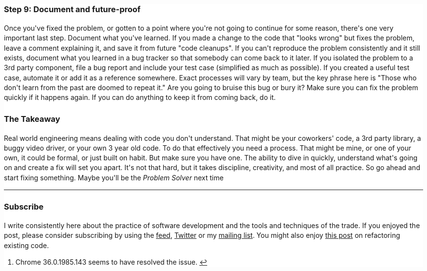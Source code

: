 ### Step 9: Document and future-proof

Once you've fixed the problem, or gotten to a point where you're not going to continue for some reason, there's one very important last step.  Document what you've learned.  If you made a change to the code that "looks wrong" but fixes the problem, leave a comment explaining it, and save it from future "code cleanups".  If you can't reproduce the problem consistently and it still exists, document what you learned in a bug tracker so that somebody can come back to it later.  If you isolated the problem to a 3rd party component, file a bug report and include your test case (simplified as much as possible).  If you created a useful test case, automate it or add it as a reference somewhere.  Exact processes will vary by team, but the key phrase here is "Those who don't learn from the past are doomed to repeat it."  Are you going to bruise this bug or bury it?  Make sure you can fix the problem quickly if it happens again. If you can do anything to keep it from coming back, do it.

### The Takeaway

Real world engineering means dealing with code you don't understand.  That might be your coworkers' code, a 3rd party library, a buggy video driver, or your own 3 year old code. To do that effectively you need a process.  That might be mine, or one of your own, it could be formal, or just built on habit.  But make sure you have one.  The ability to dive in quickly, understand what's going on and create a fix will set you apart.  It's not that hard, but it takes discipline, creativity, and most of all practice.  So go ahead and start fixing something.  Maybe you'll be the *Problem Solver* next time

---


### Subscribe

I write consistently here about the practice of software development and the tools and techniques of the trade.  If you enjoyed the post, please consider subscribing by using the [feed](http://feedpress.me/benmccormick), [Twitter](http://twitter.com/benmccormickorg) or my [mailing list](http://eepurl.com/WFYon). You might also enjoy [this post](http://benmccormick.org/2013/02/03/how-i-work-refactoring/) on refactoring existing code.

<div class="footnotes">
<ol>
    <li class="footnote" id="fn:1">
        <p>
        Chrome 36.0.1985.143 seems to have resolved the issue.
        <a href="#fnref:1" title="return to article"> ↩</a></p>
    </li>
</ol>
</div>

[hbs]: http://handlebarsjs.com/
[fiddle]: http://jsfiddle.net/w2gtm3yx/1/
[issue]: https://github.com/wycats/handlebars.js/issues/832
